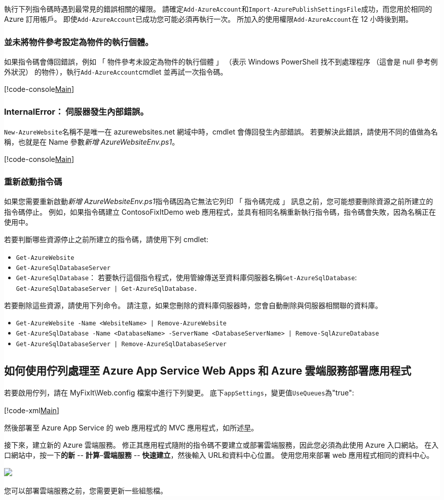 執行下列指令碼時遇到最常見的錯誤相關的權限。 請確定`Add-AzureAccount`和`Import-AzurePublishSettingsFile`成功，而您用於相同的 Azure 訂用帳戶。 即使`Add-AzureAccount`已成功您可能必須再執行一次。 所加入的使用權限`Add-AzureAccount`在 12 小時後到期。

### <a name="object-reference-not-set-to-an-instance-of-an-object"></a>並未將物件參考設定為物件的執行個體。

如果指令碼會傳回錯誤，例如 「 物件參考未設定為物件的執行個體 」 （表示 Windows PowerShell 找不到處理程序 （這會是 null 參考例外狀況） 的物件），執行`Add-AzureAccount`cmdlet 並再試一次指令碼。

[!code-console[Main](the-fix-it-sample-application/samples/sample29.cmd)]

### <a name="internalerror-the-server-encountered-an-internal-error"></a>InternalError： 伺服器發生內部錯誤。

`New-AzureWebsite`名稱不是唯一在 azurewebsites.net 網域中時，cmdlet 會傳回發生內部錯誤。 若要解決此錯誤，請使用不同的值做為名稱，也就是在 Name 參數*新增 AzureWebsiteEnv.ps1*。

[!code-console[Main](the-fix-it-sample-application/samples/sample30.cmd)]

### <a name="restarting-the-script"></a>重新啟動指令碼

如果您需要重新啟動*新增 AzureWebsiteEnv.ps1*指令碼因為它無法它列印 「 指令碼完成 」 訊息之前，您可能想要刪除資源之前所建立的指令碼停止。 例如，如果指令碼建立 ContosoFixItDemo web 應用程式，並具有相同名稱重新執行指令碼，指令碼會失敗，因為名稱正在使用中。

若要判斷哪些資源停止之前所建立的指令碼，請使用下列 cmdlet:

- `Get-AzureWebsite`
- `Get-AzureSqlDatabaseServer`
- `Get-AzureSqlDatabase`： 若要執行這個指令程式，使用管線傳送至資料庫伺服器名稱`Get-AzureSqlDatabase`:  
    `Get-AzureSqlDatabaseServer | Get-AzureSqlDatabase.`

若要刪除這些資源，請使用下列命令。 請注意，如果您刪除的資料庫伺服器時，您會自動刪除與伺服器相關聯的資料庫。

- `Get-AzureWebsite -Name <WebsiteName> | Remove-AzureWebsite`
- `Get-AzureSqlDatabase -Name <DatabaseName> -ServerName <DatabaseServerName> | Remove-SqlAzureDatabase`
- `Get-AzureSqlDatabaseServer | Remove-AzureSqlDatabaseServer`

<a id="deployqueues"></a>
## <a name="how-to-deploy-the-app-with-queue-processing-to-azure-app-service-web-apps-and-an-azure-cloud-service"></a>如何使用佇列處理至 Azure App Service Web Apps 和 Azure 雲端服務部署應用程式

若要啟用佇列，請在 MyFixIt\Web.config 檔案中進行下列變更。 底下`appSettings`，變更值`UseQueues`為"true": 

[!code-xml[Main](the-fix-it-sample-application/samples/sample31.xml)]

然後部署至 Azure App Service 的 web 應用程式的 MVC 應用程式，如所述[早](#deploybase)。

接下來，建立新的 Azure 雲端服務。 修正其應用程式隨附的指令碼不要建立或部署雲端服務，因此您必須為此使用 Azure 入口網站。 在入口網站中，按一下**的新** -- **計算**–**雲端服務** -- **快速建立**，然後輸入 URL和資料中心位置。 使用您用來部署 web 應用程式相同的資料中心。

![](the-fix-it-sample-application/_static/image1.png)

您可以部署雲端服務之前，您需要更新一些組態檔。
